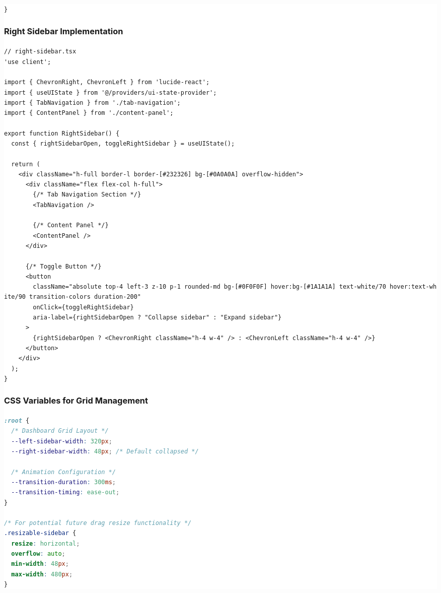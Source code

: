 ```tsx
}
```

### Right Sidebar Implementation

```tsx
// right-sidebar.tsx
'use client';

import { ChevronRight, ChevronLeft } from 'lucide-react';
import { useUIState } from '@/providers/ui-state-provider';
import { TabNavigation } from './tab-navigation';
import { ContentPanel } from './content-panel';

export function RightSidebar() {
  const { rightSidebarOpen, toggleRightSidebar } = useUIState();

  return (
    <div className="h-full border-l border-[#232326] bg-[#0A0A0A] overflow-hidden">
      <div className="flex flex-col h-full">
        {/* Tab Navigation Section */}
        <TabNavigation />
        
        {/* Content Panel */}
        <ContentPanel />
      </div>

      {/* Toggle Button */}
      <button
        className="absolute top-4 left-3 z-10 p-1 rounded-md bg-[#0F0F0F] hover:bg-[#1A1A1A] text-white/70 hover:text-white/90 transition-colors duration-200"
        onClick={toggleRightSidebar}
        aria-label={rightSidebarOpen ? "Collapse sidebar" : "Expand sidebar"}
      >
        {rightSidebarOpen ? <ChevronRight className="h-4 w-4" /> : <ChevronLeft className="h-4 w-4" />}
      </button>
    </div>
  );
}
```

### CSS Variables for Grid Management

```css
:root {
  /* Dashboard Grid Layout */
  --left-sidebar-width: 320px;
  --right-sidebar-width: 48px; /* Default collapsed */
  
  /* Animation Configuration */
  --transition-duration: 300ms;
  --transition-timing: ease-out;
}

/* For potential future drag resize functionality */
.resizable-sidebar {
  resize: horizontal;
  overflow: auto;
  min-width: 48px;
  max-width: 480px;
}
```
